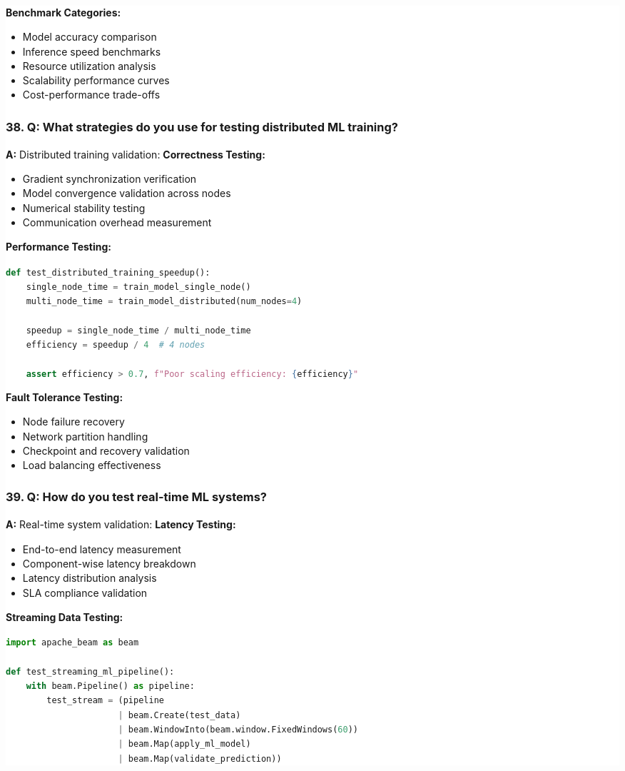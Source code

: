 **Benchmark Categories:**
- Model accuracy comparison
- Inference speed benchmarks
- Resource utilization analysis
- Scalability performance curves
- Cost-performance trade-offs

### 38. Q: What strategies do you use for testing distributed ML training?
**A:** Distributed training validation:
**Correctness Testing:**
- Gradient synchronization verification
- Model convergence validation across nodes
- Numerical stability testing
- Communication overhead measurement

**Performance Testing:**
```python
def test_distributed_training_speedup():
    single_node_time = train_model_single_node()
    multi_node_time = train_model_distributed(num_nodes=4)
    
    speedup = single_node_time / multi_node_time
    efficiency = speedup / 4  # 4 nodes
    
    assert efficiency > 0.7, f"Poor scaling efficiency: {efficiency}"
```

**Fault Tolerance Testing:**
- Node failure recovery
- Network partition handling
- Checkpoint and recovery validation
- Load balancing effectiveness

### 39. Q: How do you test real-time ML systems?
**A:** Real-time system validation:
**Latency Testing:**
- End-to-end latency measurement
- Component-wise latency breakdown
- Latency distribution analysis
- SLA compliance validation

**Streaming Data Testing:**
```python
import apache_beam as beam

def test_streaming_ml_pipeline():
    with beam.Pipeline() as pipeline:
        test_stream = (pipeline
                      | beam.Create(test_data)
                      | beam.WindowInto(beam.window.FixedWindows(60))
                      | beam.Map(apply_ml_model)
                      | beam.Map(validate_prediction))
```
